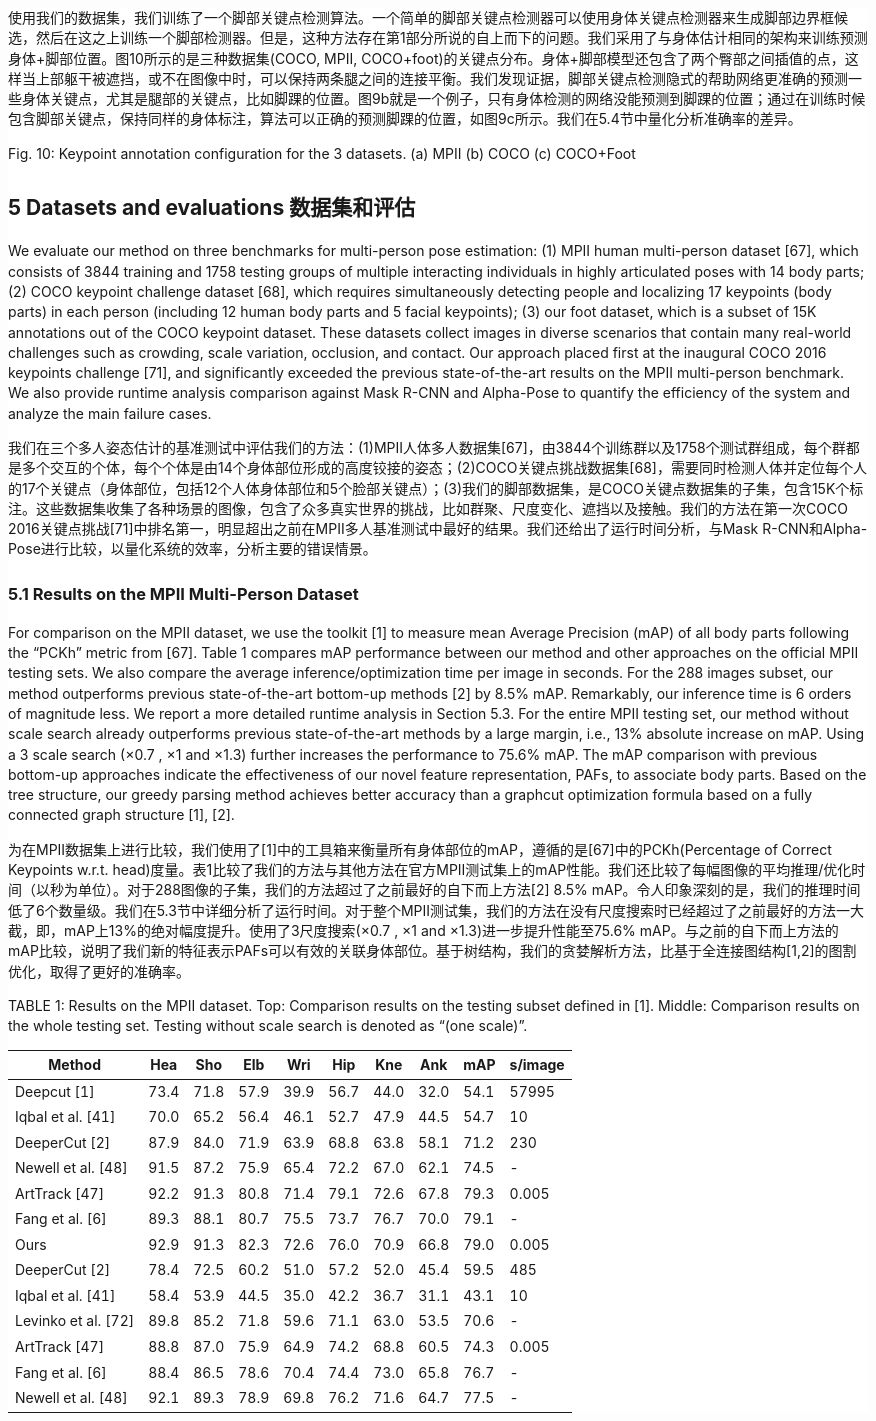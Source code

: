 使用我们的数据集，我们训练了一个脚部关键点检测算法。一个简单的脚部关键点检测器可以使用身体关键点检测器来生成脚部边界框候选，然后在这之上训练一个脚部检测器。但是，这种方法存在第1部分所说的自上而下的问题。我们采用了与身体估计相同的架构来训练预测身体+脚部位置。图10所示的是三种数据集(COCO, MPII, COCO+foot)的关键点分布。身体+脚部模型还包含了两个臀部之间插值的点，这样当上部躯干被遮挡，或不在图像中时，可以保持两条腿之间的连接平衡。我们发现证据，脚部关键点检测隐式的帮助网络更准确的预测一些身体关键点，尤其是腿部的关键点，比如脚踝的位置。图9b就是一个例子，只有身体检测的网络没能预测到脚踝的位置；通过在训练时候包含脚部关键点，保持同样的身体标注，算法可以正确的预测脚踝的位置，如图9c所示。我们在5.4节中量化分析准确率的差异。

Fig. 10: Keypoint annotation configuration for the 3 datasets. (a) MPII (b) COCO (c) COCO+Foot

## 5 Datasets and evaluations 数据集和评估

We evaluate our method on three benchmarks for multi-person pose estimation: (1) MPII human multi-person dataset [67], which consists of 3844 training and 1758 testing groups of multiple interacting individuals in highly articulated poses with 14 body parts; (2) COCO keypoint challenge dataset [68], which requires simultaneously detecting people and localizing 17 keypoints (body parts) in each person (including 12 human body parts and 5 facial keypoints); (3) our foot dataset, which is a subset of 15K annotations out of the COCO keypoint dataset. These datasets collect images in diverse scenarios that contain many real-world challenges such as crowding, scale variation, occlusion, and contact. Our approach placed first at the inaugural COCO 2016 keypoints challenge [71], and significantly exceeded the previous state-of-the-art results on the MPII multi-person benchmark. We also provide runtime analysis comparison against Mask R-CNN and Alpha-Pose to quantify the efficiency of the system and analyze the main failure cases.

我们在三个多人姿态估计的基准测试中评估我们的方法：(1)MPII人体多人数据集[67]，由3844个训练群以及1758个测试群组成，每个群都是多个交互的个体，每个个体是由14个身体部位形成的高度铰接的姿态；(2)COCO关键点挑战数据集[68]，需要同时检测人体并定位每个人的17个关键点（身体部位，包括12个人体身体部位和5个脸部关键点）；(3)我们的脚部数据集，是COCO关键点数据集的子集，包含15K个标注。这些数据集收集了各种场景的图像，包含了众多真实世界的挑战，比如群聚、尺度变化、遮挡以及接触。我们的方法在第一次COCO 2016关键点挑战[71]中排名第一，明显超出之前在MPII多人基准测试中最好的结果。我们还给出了运行时间分析，与Mask R-CNN和Alpha-Pose进行比较，以量化系统的效率，分析主要的错误情景。

### 5.1 Results on the MPII Multi-Person Dataset

For comparison on the MPII dataset, we use the toolkit [1] to measure mean Average Precision (mAP) of all body parts following the “PCKh” metric from [67]. Table 1 compares mAP performance between our method and other approaches on the official MPII testing sets. We also compare the average inference/optimization time per image in seconds. For the 288 images subset, our method outperforms previous state-of-the-art bottom-up methods [2] by 8.5% mAP. Remarkably, our inference time is 6 orders of magnitude less. We report a more detailed runtime analysis in Section 5.3. For the entire MPII testing set, our method without scale search already outperforms previous state-of-the-art methods by a large margin, i.e., 13% absolute increase on mAP. Using a 3 scale search (×0.7 , ×1 and ×1.3) further increases the performance to 75.6% mAP. The mAP comparison with previous bottom-up approaches indicate the effectiveness of our novel feature representation, PAFs, to associate body parts. Based on the tree structure, our greedy parsing method achieves better accuracy than a graphcut optimization formula based on a fully connected graph structure [1], [2].

为在MPII数据集上进行比较，我们使用了[1]中的工具箱来衡量所有身体部位的mAP，遵循的是[67]中的PCKh(Percentage of Correct Keypoints w.r.t. head)度量。表1比较了我们的方法与其他方法在官方MPII测试集上的mAP性能。我们还比较了每幅图像的平均推理/优化时间（以秒为单位）。对于288图像的子集，我们的方法超过了之前最好的自下而上方法[2] 8.5% mAP。令人印象深刻的是，我们的推理时间低了6个数量级。我们在5.3节中详细分析了运行时间。对于整个MPII测试集，我们的方法在没有尺度搜索时已经超过了之前最好的方法一大截，即，mAP上13%的绝对幅度提升。使用了3尺度搜索(×0.7 , ×1 and ×1.3)进一步提升性能至75.6% mAP。与之前的自下而上方法的mAP比较，说明了我们新的特征表示PAFs可以有效的关联身体部位。基于树结构，我们的贪婪解析方法，比基于全连接图结构[1,2]的图割优化，取得了更好的准确率。

TABLE 1: Results on the MPII dataset. Top: Comparison results on the testing subset defined in [1]. Middle: Comparison results on the whole testing set. Testing without scale search is denoted as “(one scale)”.

Method | Hea | Sho | Elb | Wri | Hip | Kne | Ank | mAP | s/image
--- | --- | --- | --- | --- | --- | --- | --- | --- | ---
Deepcut [1] | 73.4 | 71.8 | 57.9 | 39.9 | 56.7 | 44.0 | 32.0 | 54.1 | 57995
Iqbal et al. [41] | 70.0 | 65.2 | 56.4 | 46.1 | 52.7 | 47.9 | 44.5 | 54.7 | 10
DeeperCut [2] | 87.9 | 84.0 | 71.9 | 63.9 | 68.8 | 63.8 | 58.1 | 71.2 | 230
Newell et al. [48] | 91.5 | 87.2 | 75.9 | 65.4 | 72.2 | 67.0 | 62.1 | 74.5 | -
ArtTrack [47] | 92.2 | 91.3 | 80.8 | 71.4 | 79.1 | 72.6 | 67.8 | 79.3 | 0.005
Fang et al. [6] | 89.3 | 88.1 | 80.7 | 75.5 | 73.7 | 76.7 | 70.0 | 79.1 | -
Ours | 92.9 | 91.3 | 82.3 | 72.6 | 76.0 | 70.9 | 66.8 | 79.0 | 0.005
DeeperCut [2] | 78.4 | 72.5 | 60.2 | 51.0 | 57.2 | 52.0 | 45.4 | 59.5 | 485
Iqbal et al. [41] | 58.4 | 53.9 | 44.5 | 35.0 | 42.2 | 36.7 | 31.1 | 43.1 | 10
Levinko et al. [72] | 89.8 | 85.2 | 71.8 | 59.6 | 71.1 | 63.0 | 53.5 | 70.6 | -
ArtTrack [47] | 88.8 | 87.0 | 75.9 | 64.9 | 74.2 | 68.8 | 60.5 | 74.3 | 0.005
Fang et al. [6] | 88.4 | 86.5 | 78.6 | 70.4 | 74.4 | 73.0 | 65.8 | 76.7 | -
Newell et al. [48] | 92.1 | 89.3 | 78.9 | 69.8 | 76.2 | 71.6 | 64.7 | 77.5 | -